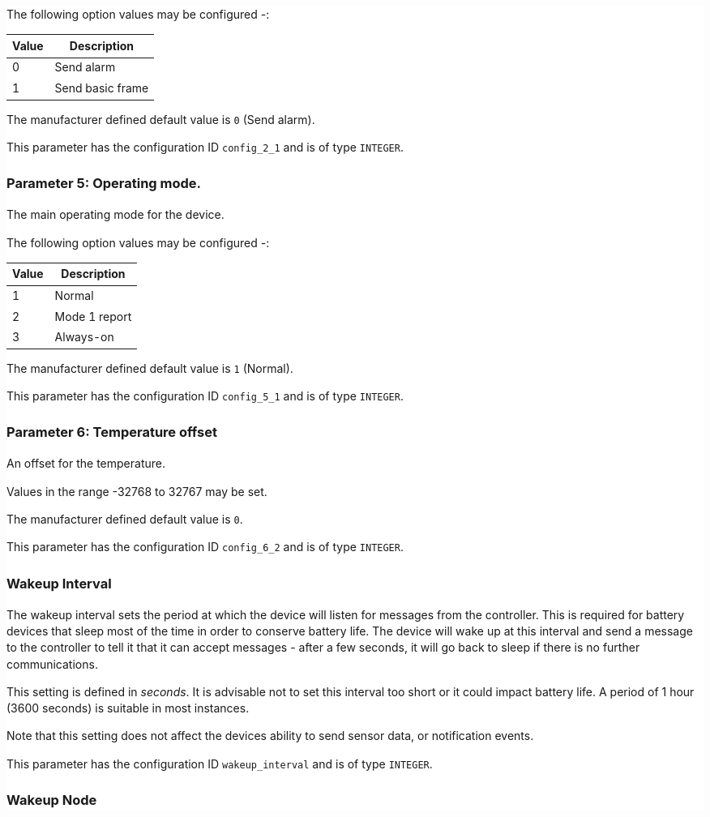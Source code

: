 The following option values may be configured -:

| Value  | Description |
|--------|-------------|
| 0 | Send alarm |
| 1 | Send basic frame |

The manufacturer defined default value is ```0``` (Send alarm).

This parameter has the configuration ID ```config_2_1``` and is of type ```INTEGER```.


### Parameter 5: Operating mode.

The main operating mode for the device.

The following option values may be configured -:

| Value  | Description |
|--------|-------------|
| 1 | Normal |
| 2 | Mode 1 report |
| 3 | Always-on |

The manufacturer defined default value is ```1``` (Normal).

This parameter has the configuration ID ```config_5_1``` and is of type ```INTEGER```.


### Parameter 6: Temperature offset

An offset for the temperature.

Values in the range -32768 to 32767 may be set.

The manufacturer defined default value is ```0```.

This parameter has the configuration ID ```config_6_2``` and is of type ```INTEGER```.

### Wakeup Interval

The wakeup interval sets the period at which the device will listen for messages from the controller. This is required for battery devices that sleep most of the time in order to conserve battery life. The device will wake up at this interval and send a message to the controller to tell it that it can accept messages - after a few seconds, it will go back to sleep if there is no further communications. 

This setting is defined in *seconds*. It is advisable not to set this interval too short or it could impact battery life. A period of 1 hour (3600 seconds) is suitable in most instances.

Note that this setting does not affect the devices ability to send sensor data, or notification events.

This parameter has the configuration ID ```wakeup_interval``` and is of type ```INTEGER```.

### Wakeup Node
